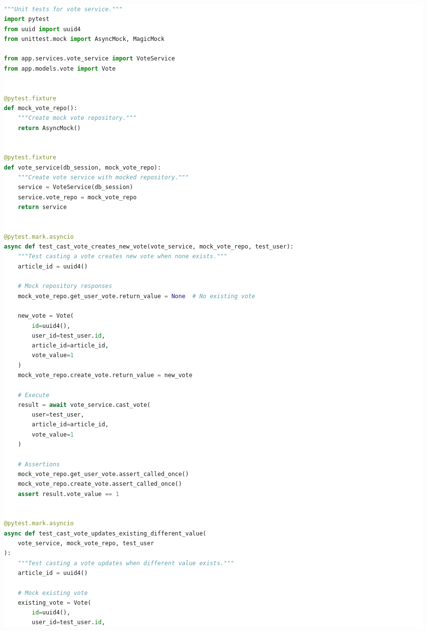 ```python
"""Unit tests for vote service."""
import pytest
from uuid import uuid4
from unittest.mock import AsyncMock, MagicMock

from app.services.vote_service import VoteService
from app.models.vote import Vote


@pytest.fixture
def mock_vote_repo():
    """Create mock vote repository."""
    return AsyncMock()


@pytest.fixture
def vote_service(db_session, mock_vote_repo):
    """Create vote service with mocked repository."""
    service = VoteService(db_session)
    service.vote_repo = mock_vote_repo
    return service


@pytest.mark.asyncio
async def test_cast_vote_creates_new_vote(vote_service, mock_vote_repo, test_user):
    """Test casting a vote creates new vote when none exists."""
    article_id = uuid4()
    
    # Mock repository responses
    mock_vote_repo.get_user_vote.return_value = None  # No existing vote
    
    new_vote = Vote(
        id=uuid4(),
        user_id=test_user.id,
        article_id=article_id,
        vote_value=1
    )
    mock_vote_repo.create_vote.return_value = new_vote
    
    # Execute
    result = await vote_service.cast_vote(
        user=test_user,
        article_id=article_id,
        vote_value=1
    )
    
    # Assertions
    mock_vote_repo.get_user_vote.assert_called_once()
    mock_vote_repo.create_vote.assert_called_once()
    assert result.vote_value == 1


@pytest.mark.asyncio
async def test_cast_vote_updates_existing_different_value(
    vote_service, mock_vote_repo, test_user
):
    """Test casting a vote updates when different value exists."""
    article_id = uuid4()
    
    # Mock existing vote
    existing_vote = Vote(
        id=uuid4(),
        user_id=test_user.id,
```